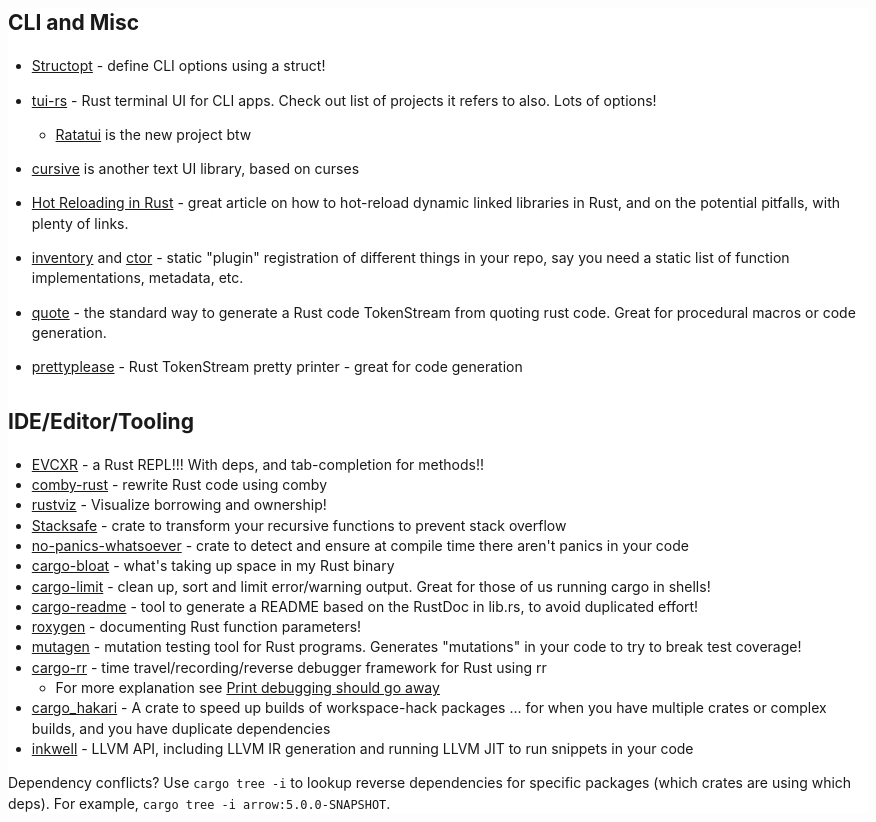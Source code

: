 ## CLI and Misc

* [Structopt](https://crates.io/crates/structopt) - define CLI options using a struct!
* [tui-rs](https://github.com/fdehau/tui-rs) - Rust terminal UI for CLI apps.  Check out list of projects it refers to also.  Lots of options!
  * [Ratatui](https://ratatui.rs/showcase/widgets/) is the new project btw
* [cursive](https://github.com/gyscos/cursive/tree/main) is another text UI library, based on curses

* [Hot Reloading in Rust](https://robert.kra.hn/posts/hot-reloading-rust/) - great article on how to hot-reload dynamic linked libraries in Rust, and on the potential pitfalls, with plenty of links.

* [inventory](https://github.com/dtolnay/inventory) and [ctor](https://github.com/mmastrac/rust-ctor) - static "plugin" registration of different things in your repo, say you need a static list of function implementations, metadata, etc.
* [quote]() - the standard way to generate a Rust code TokenStream from quoting rust code.  Great for procedural macros or code generation.
* [prettyplease](https://crates.io/crates/prettyplease) - Rust TokenStream pretty printer - great for code generation

## IDE/Editor/Tooling

* [EVCXR](https://github.com/google/evcxr/tree/master/evcxr_repl) - a Rust REPL!!!  With deps, and tab-completion for methods!!
* [comby-rust](https://github.com/huitseeker/comby-rust) - rewrite Rust code using comby
* [rustviz](https://github.com/rustviz/rustviz) - Visualize borrowing and ownership!
* [Stacksafe](https://fast.github.io/blog/stacksafe-taming-recursion-in-rust-without-stack-overflow/) - crate to transform your recursive functions to prevent stack overflow
* [no-panics-whatsoever](https://crates.io/crates/no-panics-whatsoever) - crate to detect and ensure at compile time there aren't panics in your code
* [cargo-bloat](https://github.com/RazrFalcon/cargo-bloat) - what's taking up space in my Rust binary
* [cargo-limit](https://github.com/alopatindev/cargo-limit) - clean up, sort and limit error/warning output.  Great for those of us running cargo in shells!
* [cargo-readme](https://github.com/webern/cargo-readme) - tool to generate a README based on the RustDoc in lib.rs, to avoid duplicated effort!
* [roxygen](https://github.com/geo-ant/roxygen) - documenting Rust function parameters!
* [mutagen](https://github.com/llogiq/mutagen) - mutation testing tool for Rust programs.  Generates "mutations" in your code to try to break test coverage!
* [cargo-rr](https://github.com/danielzfranklin/cargo-rr) - time travel/recording/reverse debugger framework for Rust using rr
  - For more explanation see [Print debugging should go away](https://robert.ocallahan.org/2021/04/print-debugging-should-go-away.html)
* [cargo_hakari](https://docs.rs/cargo-hakari/0.9.4/cargo_hakari/about/index.html) - A crate to speed up builds of workspace-hack packages ... for when you have multiple crates or complex builds, and you have duplicate dependencies
* [inkwell](https://github.com/TheDan64/inkwell) - LLVM API, including LLVM IR generation and running LLVM JIT to run snippets in your code

Dependency conflicts?  Use `cargo tree -i` to lookup reverse dependencies for specific packages (which crates are using which deps). For example, `cargo tree -i arrow:5.0.0-SNAPSHOT`.
